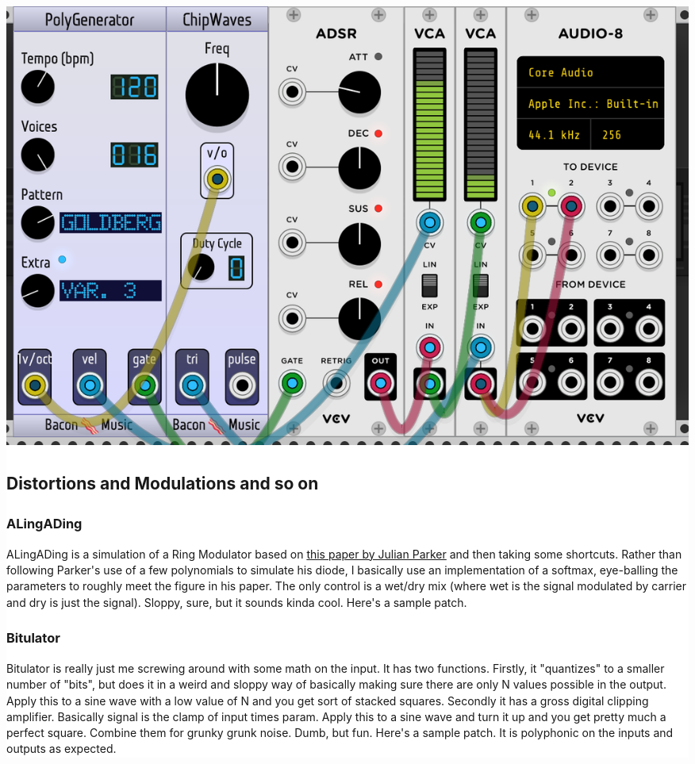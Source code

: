 ![Example PolyGen Patch](docs/PolyGen.png)

## Distortions and Modulations and so on
### ALingADing 

ALingADing is a simulation of a Ring Modulator based on [this paper by Julian Parker](http://recherche.ircam.fr/pub/dafx11/Papers/66_e.pdf) and
then taking some shortcuts.
Rather than following Parker's use of a few polynomials to simulate his diode, 
I basically use an implementation of a softmax, eye-balling the parameters to roughly meet the figure in his
paper. The only control is a wet/dry mix (where wet is the signal modulated by carrier
and dry is just the signal). Sloppy, sure, but it sounds kinda cool. Here's a sample patch.


### Bitulator

Bitulator is really just me screwing around with some math on the input. It has two
functions. Firstly, it "quantizes" to a smaller number of "bits", but does it in a
weird and sloppy way of basically making sure there are only N values possible in the 
output. Apply this to a sine wave with a low value of N and you get sort of stacked squares. 
Secondly it has a gross digital clipping amplifier. Basically signal is the clamp of input times
param. Apply this to a sine wave and turn it up and you get pretty much a perfect square.
Combine them for grunky grunk noise. Dumb, but fun. Here's a sample patch. It is polyphonic
on the inputs and outputs as expected.
